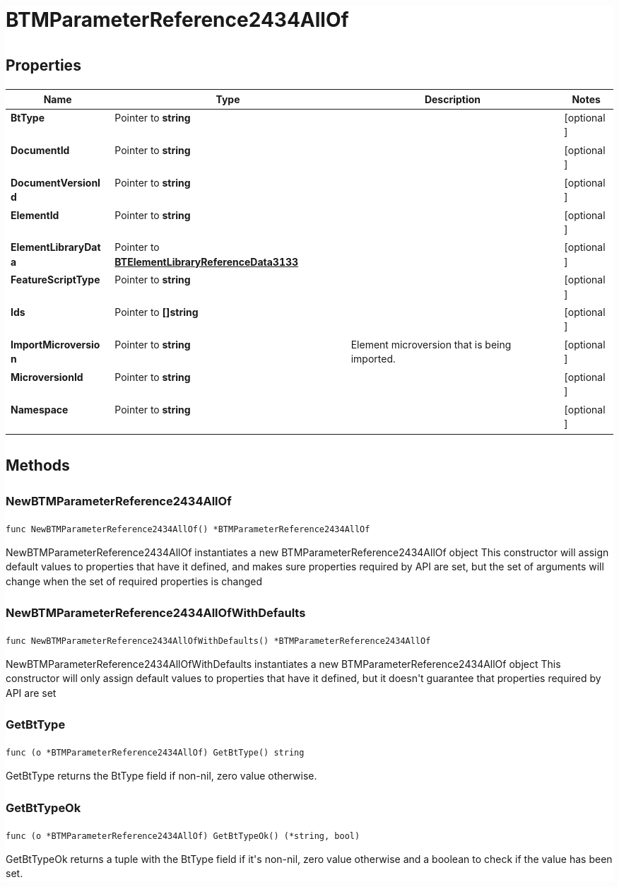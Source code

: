 # BTMParameterReference2434AllOf

## Properties

Name | Type | Description | Notes
------------ | ------------- | ------------- | -------------
**BtType** | Pointer to **string** |  | [optional] 
**DocumentId** | Pointer to **string** |  | [optional] 
**DocumentVersionId** | Pointer to **string** |  | [optional] 
**ElementId** | Pointer to **string** |  | [optional] 
**ElementLibraryData** | Pointer to [**BTElementLibraryReferenceData3133**](BTElementLibraryReferenceData3133.md) |  | [optional] 
**FeatureScriptType** | Pointer to **string** |  | [optional] 
**Ids** | Pointer to **[]string** |  | [optional] 
**ImportMicroversion** | Pointer to **string** | Element microversion that is being imported. | [optional] 
**MicroversionId** | Pointer to **string** |  | [optional] 
**Namespace** | Pointer to **string** |  | [optional] 

## Methods

### NewBTMParameterReference2434AllOf

`func NewBTMParameterReference2434AllOf() *BTMParameterReference2434AllOf`

NewBTMParameterReference2434AllOf instantiates a new BTMParameterReference2434AllOf object
This constructor will assign default values to properties that have it defined,
and makes sure properties required by API are set, but the set of arguments
will change when the set of required properties is changed

### NewBTMParameterReference2434AllOfWithDefaults

`func NewBTMParameterReference2434AllOfWithDefaults() *BTMParameterReference2434AllOf`

NewBTMParameterReference2434AllOfWithDefaults instantiates a new BTMParameterReference2434AllOf object
This constructor will only assign default values to properties that have it defined,
but it doesn't guarantee that properties required by API are set

### GetBtType

`func (o *BTMParameterReference2434AllOf) GetBtType() string`

GetBtType returns the BtType field if non-nil, zero value otherwise.

### GetBtTypeOk

`func (o *BTMParameterReference2434AllOf) GetBtTypeOk() (*string, bool)`

GetBtTypeOk returns a tuple with the BtType field if it's non-nil, zero value otherwise
and a boolean to check if the value has been set.
